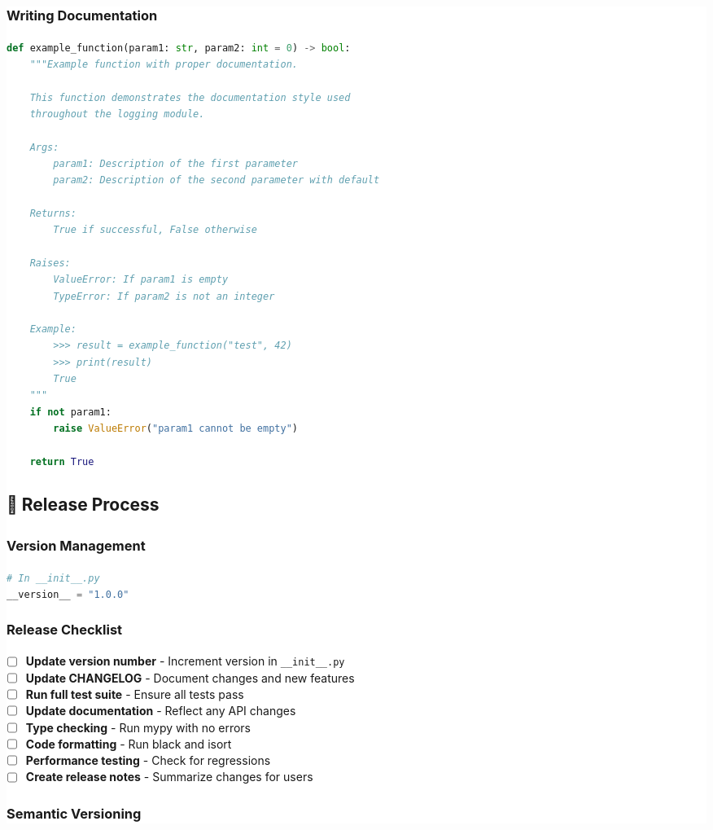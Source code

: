 ### Writing Documentation

```python
def example_function(param1: str, param2: int = 0) -> bool:
    """Example function with proper documentation.

    This function demonstrates the documentation style used
    throughout the logging module.

    Args:
        param1: Description of the first parameter
        param2: Description of the second parameter with default

    Returns:
        True if successful, False otherwise

    Raises:
        ValueError: If param1 is empty
        TypeError: If param2 is not an integer

    Example:
        >>> result = example_function("test", 42)
        >>> print(result)
        True
    """
    if not param1:
        raise ValueError("param1 cannot be empty")

    return True
```

## 🚀 Release Process

### Version Management

```python
# In __init__.py
__version__ = "1.0.0"
```

### Release Checklist

- [ ] **Update version number** - Increment version in `__init__.py`
- [ ] **Update CHANGELOG** - Document changes and new features
- [ ] **Run full test suite** - Ensure all tests pass
- [ ] **Update documentation** - Reflect any API changes
- [ ] **Type checking** - Run mypy with no errors
- [ ] **Code formatting** - Run black and isort
- [ ] **Performance testing** - Check for regressions
- [ ] **Create release notes** - Summarize changes for users

### Semantic Versioning
